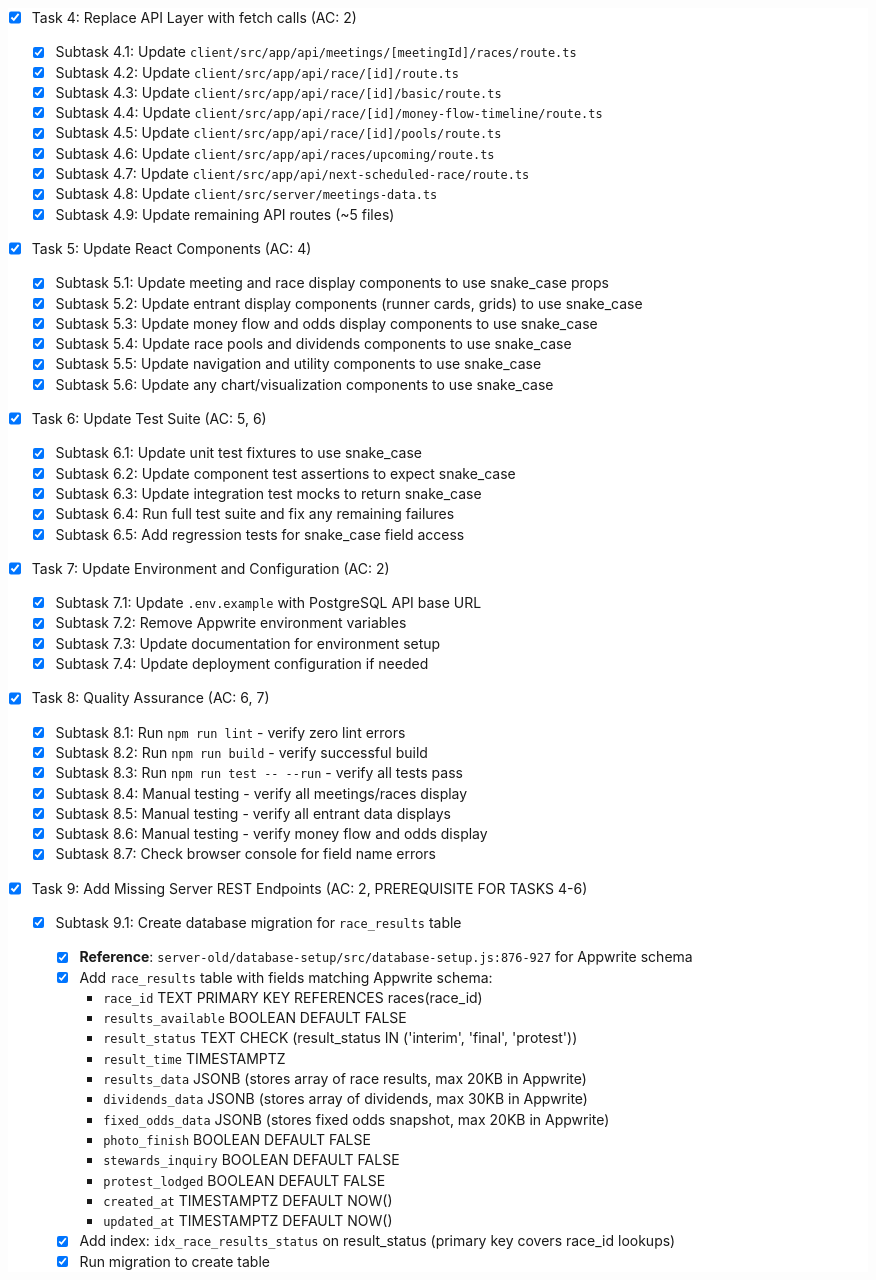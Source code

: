 - [x] Task 4: Replace API Layer with fetch calls (AC: 2)

  - [x] Subtask 4.1: Update `client/src/app/api/meetings/[meetingId]/races/route.ts`
  - [x] Subtask 4.2: Update `client/src/app/api/race/[id]/route.ts`
  - [x] Subtask 4.3: Update `client/src/app/api/race/[id]/basic/route.ts`
  - [x] Subtask 4.4: Update `client/src/app/api/race/[id]/money-flow-timeline/route.ts`
  - [x] Subtask 4.5: Update `client/src/app/api/race/[id]/pools/route.ts`
  - [x] Subtask 4.6: Update `client/src/app/api/races/upcoming/route.ts`
  - [x] Subtask 4.7: Update `client/src/app/api/next-scheduled-race/route.ts`
  - [x] Subtask 4.8: Update `client/src/server/meetings-data.ts`
  - [x] Subtask 4.9: Update remaining API routes (~5 files)

- [x] Task 5: Update React Components (AC: 4)

  - [x] Subtask 5.1: Update meeting and race display components to use snake_case props
  - [x] Subtask 5.2: Update entrant display components (runner cards, grids) to use snake_case
  - [x] Subtask 5.3: Update money flow and odds display components to use snake_case
  - [x] Subtask 5.4: Update race pools and dividends components to use snake_case
  - [x] Subtask 5.5: Update navigation and utility components to use snake_case
  - [x] Subtask 5.6: Update any chart/visualization components to use snake_case

- [x] Task 6: Update Test Suite (AC: 5, 6)

  - [x] Subtask 6.1: Update unit test fixtures to use snake_case
  - [x] Subtask 6.2: Update component test assertions to expect snake_case
  - [x] Subtask 6.3: Update integration test mocks to return snake_case
  - [x] Subtask 6.4: Run full test suite and fix any remaining failures
  - [x] Subtask 6.5: Add regression tests for snake_case field access

- [x] Task 7: Update Environment and Configuration (AC: 2)

  - [x] Subtask 7.1: Update `.env.example` with PostgreSQL API base URL
  - [x] Subtask 7.2: Remove Appwrite environment variables
  - [x] Subtask 7.3: Update documentation for environment setup
  - [x] Subtask 7.4: Update deployment configuration if needed

- [x] Task 8: Quality Assurance (AC: 6, 7)

  - [x] Subtask 8.1: Run `npm run lint` - verify zero lint errors
  - [x] Subtask 8.2: Run `npm run build` - verify successful build
  - [x] Subtask 8.3: Run `npm run test -- --run` - verify all tests pass
  - [x] Subtask 8.4: Manual testing - verify all meetings/races display
  - [x] Subtask 8.5: Manual testing - verify all entrant data displays
  - [x] Subtask 8.6: Manual testing - verify money flow and odds display
  - [x] Subtask 8.7: Check browser console for field name errors

- [x] Task 9: Add Missing Server REST Endpoints (AC: 2, PREREQUISITE FOR TASKS 4-6)

  - [x] Subtask 9.1: Create database migration for `race_results` table

    - [x] **Reference**: `server-old/database-setup/src/database-setup.js:876-927` for Appwrite schema
    - [x] Add `race_results` table with fields matching Appwrite schema:
      - `race_id` TEXT PRIMARY KEY REFERENCES races(race_id)
      - `results_available` BOOLEAN DEFAULT FALSE
      - `result_status` TEXT CHECK (result_status IN ('interim', 'final', 'protest'))
      - `result_time` TIMESTAMPTZ
      - `results_data` JSONB (stores array of race results, max 20KB in Appwrite)
      - `dividends_data` JSONB (stores array of dividends, max 30KB in Appwrite)
      - `fixed_odds_data` JSONB (stores fixed odds snapshot, max 20KB in Appwrite)
      - `photo_finish` BOOLEAN DEFAULT FALSE
      - `stewards_inquiry` BOOLEAN DEFAULT FALSE
      - `protest_lodged` BOOLEAN DEFAULT FALSE
      - `created_at` TIMESTAMPTZ DEFAULT NOW()
      - `updated_at` TIMESTAMPTZ DEFAULT NOW()
    - [x] Add index: `idx_race_results_status` on result_status (primary key covers race_id lookups)
    - [x] Run migration to create table
